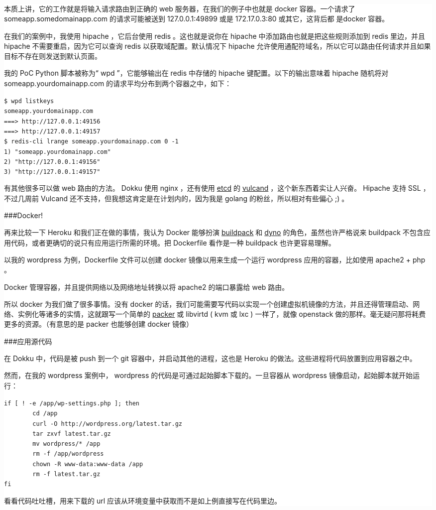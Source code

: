 本质上讲，它的工作就是将输入请求路由到正确的 web 服务器，在我们的例子中也就是 docker 容器。一个请求了 someapp.somedomainapp.com 的请求可能被送到 127.0.0.1:49899 或是 172.17.0.3:80 或其它，这背后都 是docker 容器。

在我们的案例中，我使用 hipache ，它后台使用 redis 。这也就是说你在 hipache 中添加路由也就是把这些规则添加到 redis 里边，并且 hipache 不需要重启，因为它可以查询 redis 以获取域配置。默认情况下 hipache 允许使用通配符域名，所以它可以路由任何请求并且如果目标不存在则发送到默认页面。

我的 PoC Python 脚本被称为“ wpd ”，它能够输出在 redis 中存储的 hipache 键配置。以下的输出意味着 hipache 随机将对 someapp.yourdomainapp.com 的请求平均分布到两个容器之中，如下：

```
$ wpd listkeys
someapp.yourdomainapp.com
===> http://127.0.0.1:49156
===> http://127.0.0.1:49157
$ redis-cli lrange someapp.yourdomainapp.com 0 -1
1) "someapp.yourdomainapp.com"
2) "http://127.0.0.1:49156"
3) "http://127.0.0.1:49157"
```

有其他很多可以做 web 路由的方法。 Dokku 使用 nginx ，还有使用 [etcd](https://github.com/coreos/etcd) 的 [vulcand](https://github.com/mailgun/vulcand) ，这个新东西着实让人兴奋。 Hipache 支持 SSL ，不过几周前 Vulcand 还不支持，但我想这肯定是在计划内的，因为我是 golang 的粉丝，所以相对有些偏心 ;) 。

###Docker!

再来比较一下 Heroku 和我们正在做的事情，我认为 Docker 能够扮演 [buildpack](https://devcenter.heroku.com/articles/buildpacks) 和 [dyno](https://devcenter.heroku.com/articles/dynos) 的角色，虽然也许严格说来 buildpack 不包含应用代码，或者更确切的说只有应用运行所需的环境。把 Dockerfile 看作是一种 buildpack 也许更容易理解。

以我的 wordpress 为例，Dockerfile 文件可以创建 docker 镜像以用来生成一个运行 wordpress 应用的容器，比如使用 apache2 + php 。

Docker 管理容器，并且提供网络以及网络地址转换以将 apache2 的端口暴露给 web 路由。

所以 docker 为我们做了很多事情。没有 docker 的话，我们可能需要写代码以实现一个创建虚拟机镜像的方法，并且还得管理启动、网络、实例化等诸多的实情，这就跟写一个简单的 [packer](http://www.packer.io/) 或 libvirtd ( kvm 或 lxc ) 一样了，就像 openstack 做的那样。毫无疑问那将耗费更多的资源。（有意思的是 packer 也能够创建 docker 镜像）


###应用源代码

在 Dokku 中，代码是被 push 到一个 git 容器中，并启动其他的进程，这也是 Heroku 的做法。这些进程将代码放置到应用容器之中。

然而，在我的 wordpress 案例中， wordpress 的代码是可通过起始脚本下载的。一旦容器从 wordpress 镜像启动，起始脚本就开始运行：

```
if [ ! -e /app/wp-settings.php ]; then
        cd /app
        curl -O http://wordpress.org/latest.tar.gz
        tar zxvf latest.tar.gz
        mv wordpress/* /app
        rm -f /app/wordpress
        chown -R www-data:www-data /app
        rm -f latest.tar.gz
fi
```

看看代码吐吐槽，用来下载的 url 应该从环境变量中获取而不是如上例直接写在代码里边。
